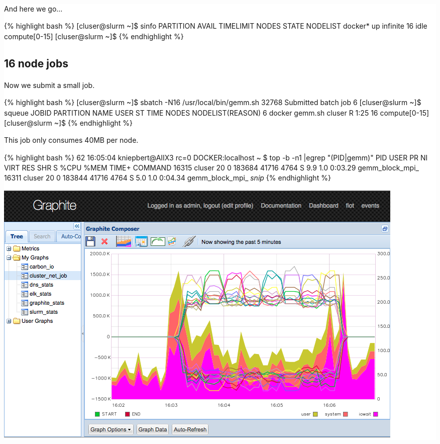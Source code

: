 And here we go...

{% highlight bash %}
[cluser@slurm ~]$ sinfo
PARTITION AVAIL  TIMELIMIT  NODES  STATE NODELIST
docker*      up   infinite     16   idle compute[0-15]
[cluser@slurm ~]$
{% endhighlight %}

16 node jobs
--------------

Now we submit a small job.

{% highlight bash %}
[cluser@slurm ~]$ sbatch -N16 /usr/local/bin/gemm.sh 32768
Submitted batch job 6
[cluser@slurm ~]$ squeue
             JOBID PARTITION     NAME     USER ST       TIME  NODES NODELIST(REASON)
                 6    docker  gemm.sh   cluser  R       1:25     16 compute[0-15]
[cluser@slurm ~]$
{% endhighlight %}

This job only consumes 40MB per node.

{% highlight bash %}
62 16:05:04 kniepbert@AIIX3 rc=0 DOCKER:localhost ~ $ top -b -n1 |egrep "(PID|gemm)"
  PID USER      PR  NI    VIRT    RES    SHR S  %CPU %MEM     TIME+ COMMAND
16315 cluser    20   0  183684  41716   4764 S   9.9  1.0   0:03.29 gemm_block_mpi_
16311 cluser    20   0  183844  41716   4764 S   5.0  1.0   0:04.34 gemm_block_mpi_
*snip*
{% endhighlight %}

![16 nodes 32k job](/pics/2014-05-01/graphite_16nodes_32k.png "32k job on 16 nodes")


[last_post]: http://blog.qnib.org/qnibterminal/eng/cluster/docker/2014/04/11/qnibterminal-virtual-hpc.html
[cont_pic]: https://www.flickr.com/photos/jaxport/3077543062!
[jnq_link]: http://www.researchgate.net/profile/Jean-Noel_Quintin